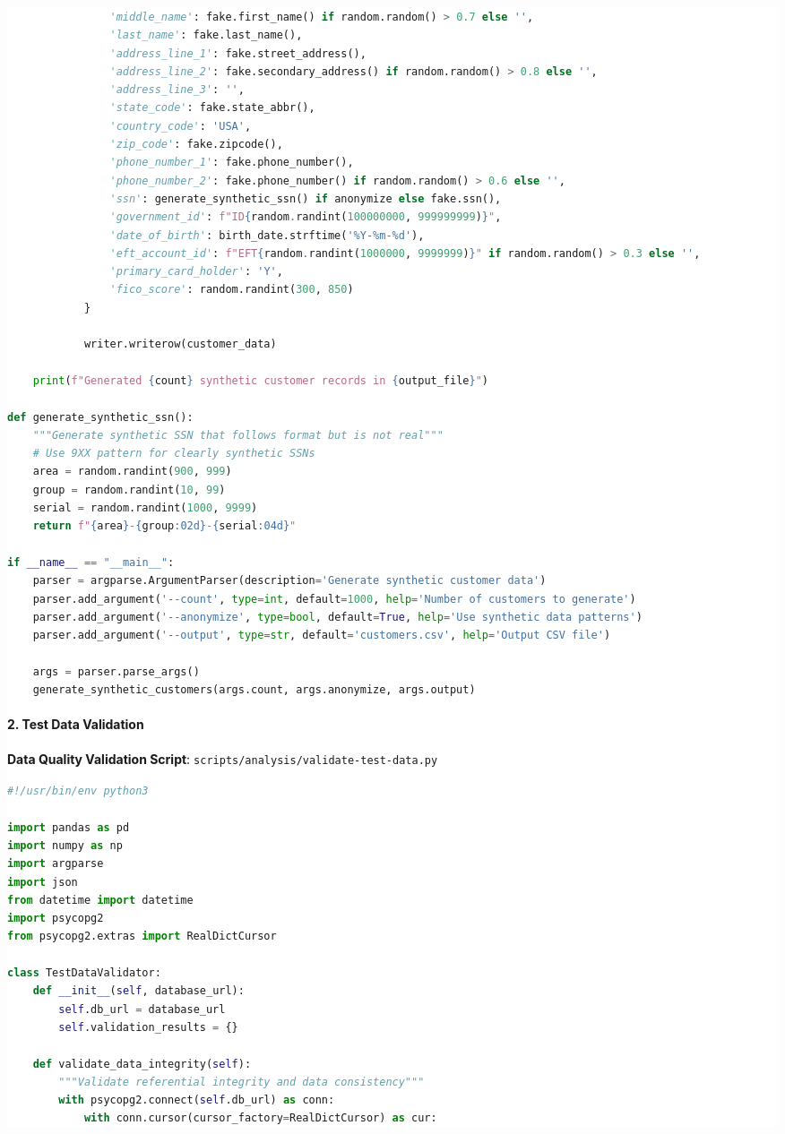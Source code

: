 ```python
                'middle_name': fake.first_name() if random.random() > 0.7 else '',
                'last_name': fake.last_name(),
                'address_line_1': fake.street_address(),
                'address_line_2': fake.secondary_address() if random.random() > 0.8 else '',
                'address_line_3': '',
                'state_code': fake.state_abbr(),
                'country_code': 'USA',
                'zip_code': fake.zipcode(),
                'phone_number_1': fake.phone_number(),
                'phone_number_2': fake.phone_number() if random.random() > 0.6 else '',
                'ssn': generate_synthetic_ssn() if anonymize else fake.ssn(),
                'government_id': f"ID{random.randint(100000000, 999999999)}",
                'date_of_birth': birth_date.strftime('%Y-%m-%d'),
                'eft_account_id': f"EFT{random.randint(1000000, 9999999)}" if random.random() > 0.3 else '',
                'primary_card_holder': 'Y',
                'fico_score': random.randint(300, 850)
            }
            
            writer.writerow(customer_data)
    
    print(f"Generated {count} synthetic customer records in {output_file}")

def generate_synthetic_ssn():
    """Generate synthetic SSN that follows format but is not real"""
    # Use 9XX pattern for clearly synthetic SSNs
    area = random.randint(900, 999)
    group = random.randint(10, 99)
    serial = random.randint(1000, 9999)
    return f"{area}-{group:02d}-{serial:04d}"

if __name__ == "__main__":
    parser = argparse.ArgumentParser(description='Generate synthetic customer data')
    parser.add_argument('--count', type=int, default=1000, help='Number of customers to generate')
    parser.add_argument('--anonymize', type=bool, default=True, help='Use synthetic data patterns')
    parser.add_argument('--output', type=str, default='customers.csv', help='Output CSV file')
    
    args = parser.parse_args()
    generate_synthetic_customers(args.count, args.anonymize, args.output)
```

#### 2. Test Data Validation

**Data Quality Validation Script**: `scripts/analysis/validate-test-data.py`
```python
#!/usr/bin/env python3

import pandas as pd
import numpy as np
import argparse
import json
from datetime import datetime
import psycopg2
from psycopg2.extras import RealDictCursor

class TestDataValidator:
    def __init__(self, database_url):
        self.db_url = database_url
        self.validation_results = {}
    
    def validate_data_integrity(self):
        """Validate referential integrity and data consistency"""
        with psycopg2.connect(self.db_url) as conn:
            with conn.cursor(cursor_factory=RealDictCursor) as cur:
```